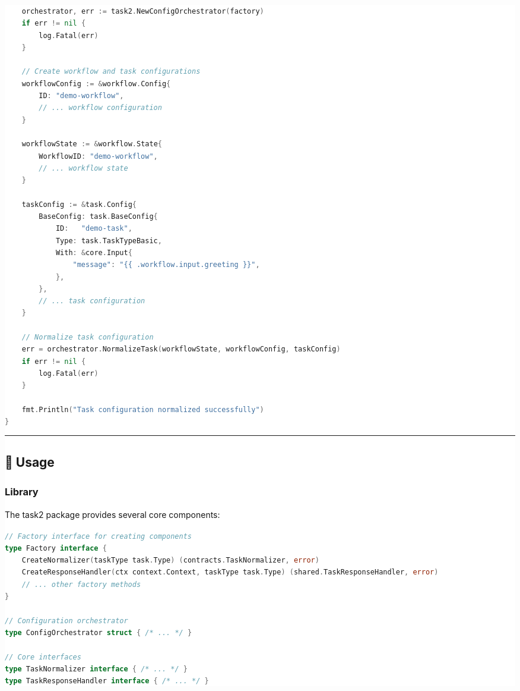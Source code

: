 ```go
    orchestrator, err := task2.NewConfigOrchestrator(factory)
    if err != nil {
        log.Fatal(err)
    }

    // Create workflow and task configurations
    workflowConfig := &workflow.Config{
        ID: "demo-workflow",
        // ... workflow configuration
    }

    workflowState := &workflow.State{
        WorkflowID: "demo-workflow",
        // ... workflow state
    }

    taskConfig := &task.Config{
        BaseConfig: task.BaseConfig{
            ID:   "demo-task",
            Type: task.TaskTypeBasic,
            With: &core.Input{
                "message": "{{ .workflow.input.greeting }}",
            },
        },
        // ... task configuration
    }

    // Normalize task configuration
    err = orchestrator.NormalizeTask(workflowState, workflowConfig, taskConfig)
    if err != nil {
        log.Fatal(err)
    }

    fmt.Println("Task configuration normalized successfully")
}
```

---

## 📖 Usage

### Library

The task2 package provides several core components:

```go
// Factory interface for creating components
type Factory interface {
    CreateNormalizer(taskType task.Type) (contracts.TaskNormalizer, error)
    CreateResponseHandler(ctx context.Context, taskType task.Type) (shared.TaskResponseHandler, error)
    // ... other factory methods
}

// Configuration orchestrator
type ConfigOrchestrator struct { /* ... */ }

// Core interfaces
type TaskNormalizer interface { /* ... */ }
type TaskResponseHandler interface { /* ... */ }
```
